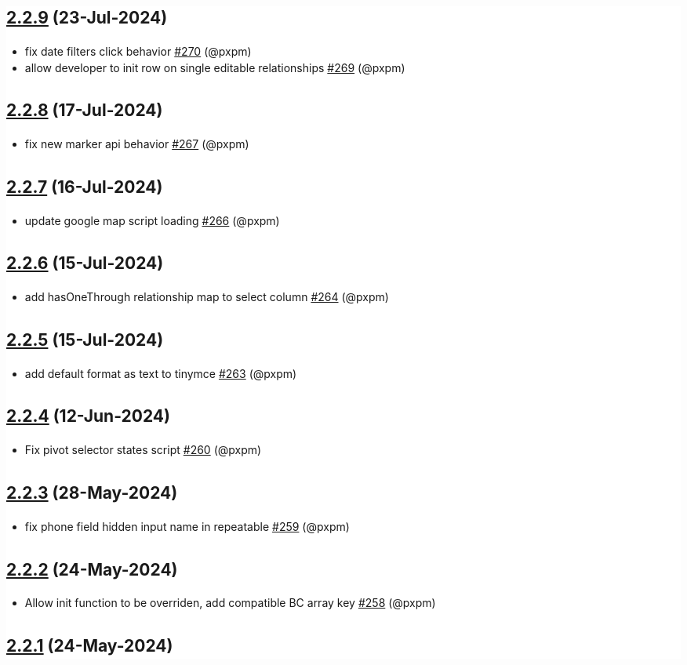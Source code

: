 ## [2.2.9](https://github.com/Laravel-Backpack/PRO/tree/2.2.9) (23-Jul-2024)

- fix date filters click behavior [\#270](https://github.com/Laravel-Backpack/PRO/pull/270) (@pxpm)
- allow developer to init row on single editable relationships [\#269](https://github.com/Laravel-Backpack/PRO/pull/269) (@pxpm)

## [2.2.8](https://github.com/Laravel-Backpack/PRO/tree/2.2.8) (17-Jul-2024)

- fix new marker api behavior [\#267](https://github.com/Laravel-Backpack/PRO/pull/267) (@pxpm)

## [2.2.7](https://github.com/Laravel-Backpack/PRO/tree/2.2.7) (16-Jul-2024)

- update google map script loading [\#266](https://github.com/Laravel-Backpack/PRO/pull/266) (@pxpm)

## [2.2.6](https://github.com/Laravel-Backpack/PRO/tree/2.2.6) (15-Jul-2024)

- add hasOneThrough relationship map to select column [\#264](https://github.com/Laravel-Backpack/PRO/pull/264) (@pxpm)

## [2.2.5](https://github.com/Laravel-Backpack/PRO/tree/2.2.5) (15-Jul-2024)

- add default format as text to tinymce [\#263](https://github.com/Laravel-Backpack/PRO/pull/263) (@pxpm)

## [2.2.4](https://github.com/Laravel-Backpack/PRO/tree/2.2.4) (12-Jun-2024)

- Fix pivot selector states script [\#260](https://github.com/Laravel-Backpack/PRO/pull/260) (@pxpm)

## [2.2.3](https://github.com/Laravel-Backpack/PRO/tree/2.2.3) (28-May-2024)

- fix phone field hidden input name in repeatable [\#259](https://github.com/Laravel-Backpack/PRO/pull/259) (@pxpm)

## [2.2.2](https://github.com/Laravel-Backpack/PRO/tree/2.2.2) (24-May-2024)

- Allow init function to be overriden, add compatible BC array key [\#258](https://github.com/Laravel-Backpack/PRO/pull/258) (@pxpm)

## [2.2.1](https://github.com/Laravel-Backpack/PRO/tree/2.2.1) (24-May-2024)
